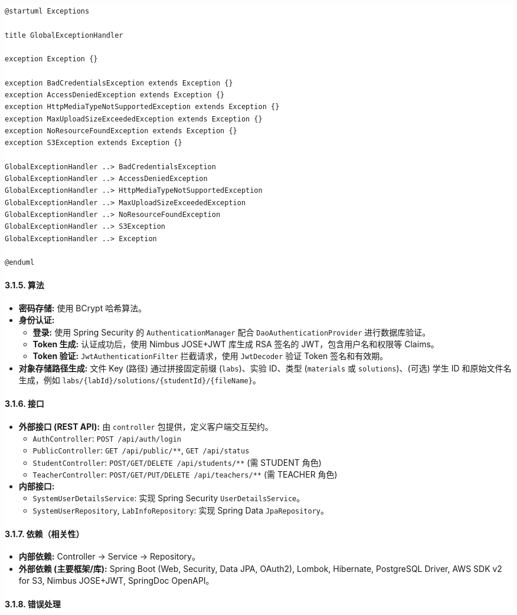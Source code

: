 ```puml
@startuml Exceptions

title GlobalExceptionHandler

exception Exception {}

exception BadCredentialsException extends Exception {}
exception AccessDeniedException extends Exception {}
exception HttpMediaTypeNotSupportedException extends Exception {}
exception MaxUploadSizeExceededException extends Exception {}
exception NoResourceFoundException extends Exception {}
exception S3Exception extends Exception {}

GlobalExceptionHandler ..> BadCredentialsException
GlobalExceptionHandler ..> AccessDeniedException
GlobalExceptionHandler ..> HttpMediaTypeNotSupportedException
GlobalExceptionHandler ..> MaxUploadSizeExceededException
GlobalExceptionHandler ..> NoResourceFoundException
GlobalExceptionHandler ..> S3Exception
GlobalExceptionHandler ..> Exception

@enduml
```

#### 3.1.5. 算法

- **密码存储:** 使用 BCrypt 哈希算法。
- **身份认证:**
  - **登录:** 使用 Spring Security 的 `AuthenticationManager` 配合 `DaoAuthenticationProvider` 进行数据库验证。
  - **Token 生成:** 认证成功后，使用 Nimbus JOSE+JWT 库生成 RSA 签名的 JWT，包含用户名和权限等 Claims。
  - **Token 验证:** `JwtAuthenticationFilter` 拦截请求，使用 `JwtDecoder` 验证 Token 签名和有效期。
- **对象存储路径生成:** 文件 Key (路径) 通过拼接固定前缀 (`labs`)、实验 ID、类型 (`materials` 或 `solutions`)、(可选) 学生 ID 和原始文件名生成，例如 `labs/{labId}/solutions/{studentId}/{fileName}`。

#### 3.1.6. 接口

- **外部接口 (REST API):** 由 `controller` 包提供，定义客户端交互契约。
  - `AuthController`: `POST /api/auth/login`
  - `PublicController`: `GET /api/public/**`, `GET /api/status`
  - `StudentController`: `POST/GET/DELETE /api/students/**` (需 STUDENT 角色)
  - `TeacherController`: `POST/GET/PUT/DELETE /api/teachers/**` (需 TEACHER 角色)
- **内部接口:**
  - `SystemUserDetailsService`: 实现 Spring Security `UserDetailsService`。
  - `SystemUserRepository`, `LabInfoRepository`: 实现 Spring Data `JpaRepository`。

#### 3.1.7. 依赖（相关性）

- **内部依赖:** Controller -> Service -> Repository。
- **外部依赖 (主要框架/库):** Spring Boot (Web, Security, Data JPA, OAuth2), Lombok, Hibernate, PostgreSQL Driver, AWS SDK v2 for S3, Nimbus JOSE+JWT, SpringDoc OpenAPI。

#### 3.1.8. 错误处理
